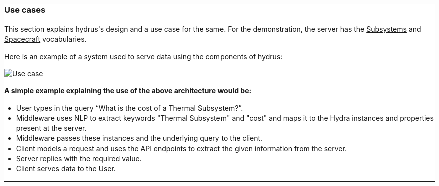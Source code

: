 <a name="usecase"></a>
### Use cases
This section explains hydrus's design and a use case for the same.
For the demonstration, the server has the [Subsystems](https://github.com/chronos-pramantha/RDFvocab/blob/master/ld%2Bjson/SubSystems.json) and [Spacecraft](https://github.com/chronos-pramantha/RDFvocab/blob/master/ld%2Bjson/Spacecraft.json) vocabularies.

Here is an example of a system used to serve data using the components of hydrus:

![Use case](https://github.com/HTTP-APIs/hydrus/blob/develop/docs/wiki/images/use_case1.png?raw=true "Use case")

**A simple example explaining the use of the above architecture would be:**
* User types in the query “What is the cost of a Thermal Subsystem?”.
* Middleware uses NLP to extract keywords "Thermal Subsystem" and "cost" and maps it to the Hydra instances and properties present at the server.
* Middleware passes these instances and the underlying query to the client.
* Client models a request and uses the API endpoints to extract the given information from the server.
* Server replies with the required value.
* Client serves data to the User.



---

